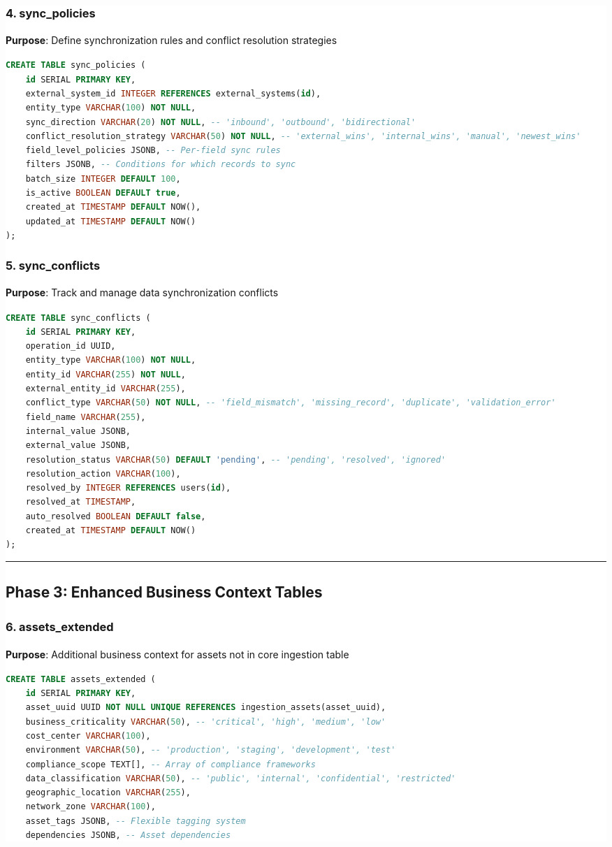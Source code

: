 ### 4. sync_policies
**Purpose**: Define synchronization rules and conflict resolution strategies

```sql
CREATE TABLE sync_policies (
    id SERIAL PRIMARY KEY,
    external_system_id INTEGER REFERENCES external_systems(id),
    entity_type VARCHAR(100) NOT NULL,
    sync_direction VARCHAR(20) NOT NULL, -- 'inbound', 'outbound', 'bidirectional'
    conflict_resolution_strategy VARCHAR(50) NOT NULL, -- 'external_wins', 'internal_wins', 'manual', 'newest_wins'
    field_level_policies JSONB, -- Per-field sync rules
    filters JSONB, -- Conditions for which records to sync
    batch_size INTEGER DEFAULT 100,
    is_active BOOLEAN DEFAULT true,
    created_at TIMESTAMP DEFAULT NOW(),
    updated_at TIMESTAMP DEFAULT NOW()
);
```

### 5. sync_conflicts
**Purpose**: Track and manage data synchronization conflicts

```sql
CREATE TABLE sync_conflicts (
    id SERIAL PRIMARY KEY,
    operation_id UUID,
    entity_type VARCHAR(100) NOT NULL,
    entity_id VARCHAR(255) NOT NULL,
    external_entity_id VARCHAR(255),
    conflict_type VARCHAR(50) NOT NULL, -- 'field_mismatch', 'missing_record', 'duplicate', 'validation_error'
    field_name VARCHAR(255),
    internal_value JSONB,
    external_value JSONB,
    resolution_status VARCHAR(50) DEFAULT 'pending', -- 'pending', 'resolved', 'ignored'
    resolution_action VARCHAR(100),
    resolved_by INTEGER REFERENCES users(id),
    resolved_at TIMESTAMP,
    auto_resolved BOOLEAN DEFAULT false,
    created_at TIMESTAMP DEFAULT NOW()
);
```

---

## Phase 3: Enhanced Business Context Tables

### 6. assets_extended
**Purpose**: Additional business context for assets not in core ingestion table

```sql
CREATE TABLE assets_extended (
    id SERIAL PRIMARY KEY,
    asset_uuid UUID NOT NULL UNIQUE REFERENCES ingestion_assets(asset_uuid),
    business_criticality VARCHAR(50), -- 'critical', 'high', 'medium', 'low'
    cost_center VARCHAR(100),
    environment VARCHAR(50), -- 'production', 'staging', 'development', 'test'
    compliance_scope TEXT[], -- Array of compliance frameworks
    data_classification VARCHAR(50), -- 'public', 'internal', 'confidential', 'restricted'
    geographic_location VARCHAR(255),
    network_zone VARCHAR(100),
    asset_tags JSONB, -- Flexible tagging system
    dependencies JSONB, -- Asset dependencies
```